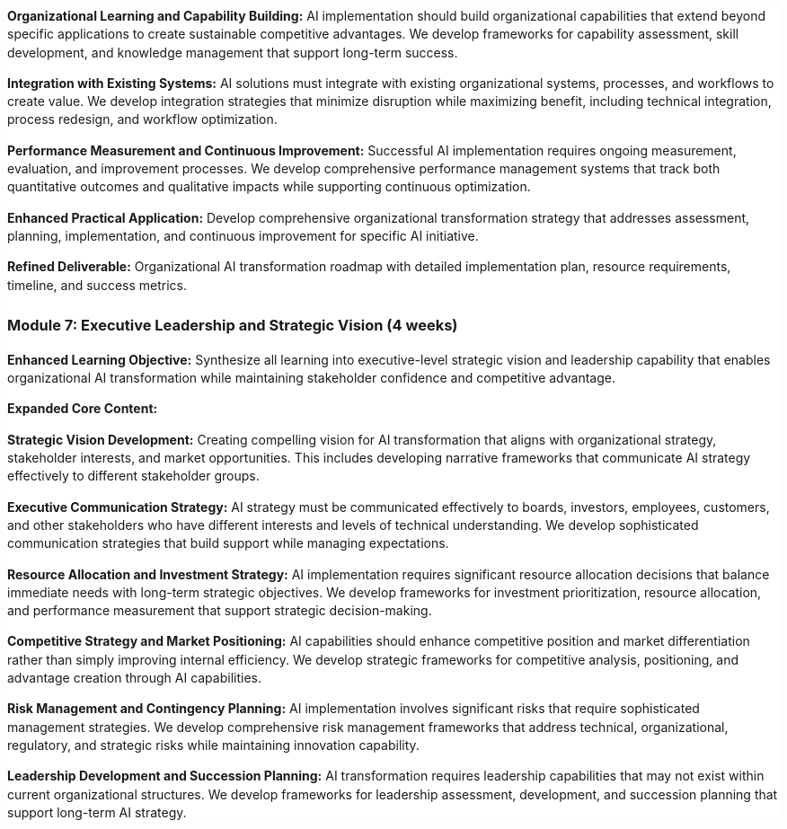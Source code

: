 **Organizational Learning and Capability Building:** AI implementation should build organizational capabilities that extend beyond specific applications to create sustainable competitive advantages. We develop frameworks for capability assessment, skill development, and knowledge management that support long-term success.

**Integration with Existing Systems:** AI solutions must integrate with existing organizational systems, processes, and workflows to create value. We develop integration strategies that minimize disruption while maximizing benefit, including technical integration, process redesign, and workflow optimization.

**Performance Measurement and Continuous Improvement:** Successful AI implementation requires ongoing measurement, evaluation, and improvement processes. We develop comprehensive performance management systems that track both quantitative outcomes and qualitative impacts while supporting continuous optimization.

**Enhanced Practical Application:** Develop comprehensive organizational transformation strategy that addresses assessment, planning, implementation, and continuous improvement for specific AI initiative.

**Refined Deliverable:** Organizational AI transformation roadmap with detailed implementation plan, resource requirements, timeline, and success metrics.

### Module 7: Executive Leadership and Strategic Vision (4 weeks)

**Enhanced Learning Objective:** Synthesize all learning into executive-level strategic vision and leadership capability that enables organizational AI transformation while maintaining stakeholder confidence and competitive advantage.

**Expanded Core Content:**

**Strategic Vision Development:** Creating compelling vision for AI transformation that aligns with organizational strategy, stakeholder interests, and market opportunities. This includes developing narrative frameworks that communicate AI strategy effectively to different stakeholder groups.

**Executive Communication Strategy:** AI strategy must be communicated effectively to boards, investors, employees, customers, and other stakeholders who have different interests and levels of technical understanding. We develop sophisticated communication strategies that build support while managing expectations.

**Resource Allocation and Investment Strategy:** AI implementation requires significant resource allocation decisions that balance immediate needs with long-term strategic objectives. We develop frameworks for investment prioritization, resource allocation, and performance measurement that support strategic decision-making.

**Competitive Strategy and Market Positioning:** AI capabilities should enhance competitive position and market differentiation rather than simply improving internal efficiency. We develop strategic frameworks for competitive analysis, positioning, and advantage creation through AI capabilities.

**Risk Management and Contingency Planning:** AI implementation involves significant risks that require sophisticated management strategies. We develop comprehensive risk management frameworks that address technical, organizational, regulatory, and strategic risks while maintaining innovation capability.

**Leadership Development and Succession Planning:** AI transformation requires leadership capabilities that may not exist within current organizational structures. We develop frameworks for leadership assessment, development, and succession planning that support long-term AI strategy.
